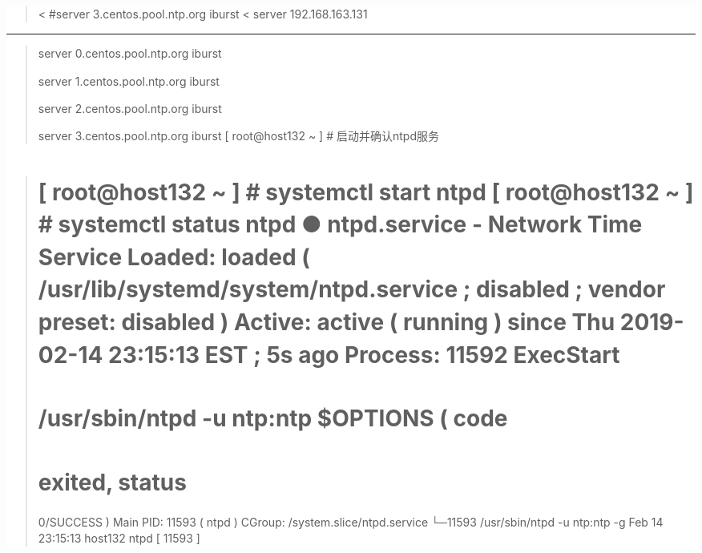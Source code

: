 > <
> \#server 3.centos.pool.ntp.org iburst
> <
> server 192.168.163.131
---
> >
> server 0.centos.pool.ntp.org iburst
> >
> server 1.centos.pool.ntp.org iburst
> >
> server 2.centos.pool.ntp.org iburst
> >
> server 3.centos.pool.ntp.org iburst
> [
> root@host132 ~
> ]
> \#
> 启动并确认ntpd服务

> [
> root@host132 ~
> ]
> \# systemctl start ntpd
> [
> root@host132 ~
> ]
> \# systemctl status ntpd
> ● ntpd.service - Network Time Service
   Loaded: loaded
> (
> /usr/lib/systemd/system/ntpd.service
> ;
> disabled
> ;
> vendor preset: disabled
> )
> Active: active
> (
> running
> )
> since Thu 2019-02-14 23:15:13 EST
> ;
> 5s ago
  Process: 11592 ExecStart
> =
> /usr/sbin/ntpd -u ntp:ntp
> $OPTIONS
> (
> code
> =
> exited, status
> =
> 0/SUCCESS
> )
> Main PID: 11593
> (
> ntpd
> )
> CGroup: /system.slice/ntpd.service
           └─11593 /usr/sbin/ntpd -u ntp:ntp -g
Feb 14 23:15:13 host132 ntpd
> [
> 11593
> ]
